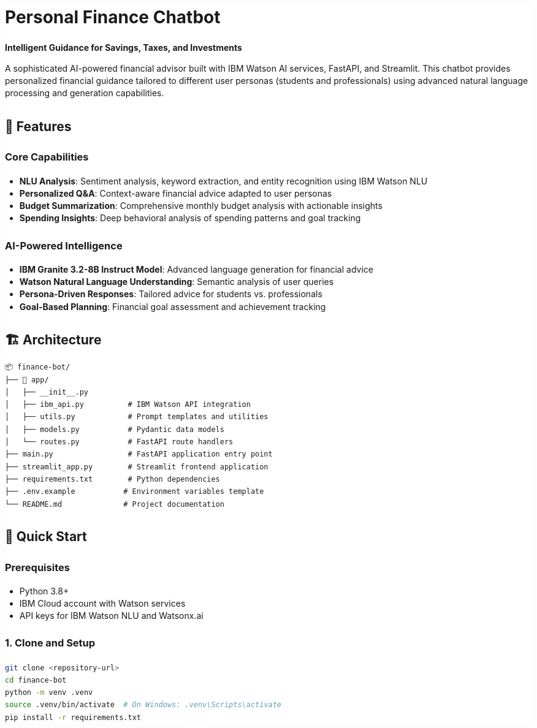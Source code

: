 # Personal Finance Chatbot

**Intelligent Guidance for Savings, Taxes, and Investments**

A sophisticated AI-powered financial advisor built with IBM Watson AI services, FastAPI, and Streamlit. This chatbot provides personalized financial guidance tailored to different user personas (students and professionals) using advanced natural language processing and generation capabilities.

## 🌟 Features

### Core Capabilities
- **NLU Analysis**: Sentiment analysis, keyword extraction, and entity recognition using IBM Watson NLU
- **Personalized Q&A**: Context-aware financial advice adapted to user personas
- **Budget Summarization**: Comprehensive monthly budget analysis with actionable insights
- **Spending Insights**: Deep behavioral analysis of spending patterns and goal tracking

### AI-Powered Intelligence
- **IBM Granite 3.2-8B Instruct Model**: Advanced language generation for financial advice
- **Watson Natural Language Understanding**: Semantic analysis of user queries
- **Persona-Driven Responses**: Tailored advice for students vs. professionals
- **Goal-Based Planning**: Financial goal assessment and achievement tracking

## 🏗️ Architecture

```
📦 finance-bot/
├── 📁 app/
│   ├── __init__.py
│   ├── ibm_api.py          # IBM Watson API integration
│   ├── utils.py            # Prompt templates and utilities
│   ├── models.py           # Pydantic data models
│   └── routes.py           # FastAPI route handlers
├── main.py                 # FastAPI application entry point
├── streamlit_app.py        # Streamlit frontend application
├── requirements.txt        # Python dependencies
├── .env.example           # Environment variables template
└── README.md              # Project documentation
```

## 🚀 Quick Start

### Prerequisites
- Python 3.8+
- IBM Cloud account with Watson services
- API keys for IBM Watson NLU and Watsonx.ai

### 1. Clone and Setup
```bash
git clone <repository-url>
cd finance-bot
python -m venv .venv
source .venv/bin/activate  # On Windows: .venv\Scripts\activate
pip install -r requirements.txt
```
